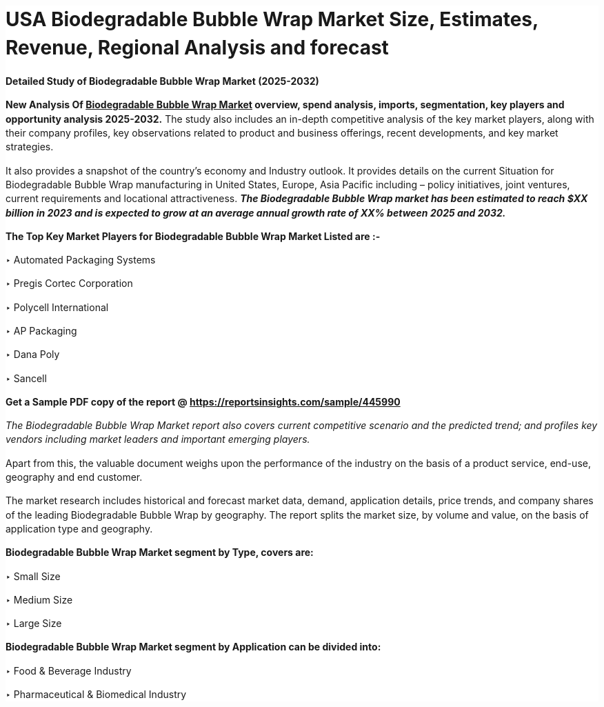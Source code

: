 # USA Biodegradable Bubble Wrap Market Size, Estimates, Revenue, Regional Analysis and forecast

<strong>Detailed Study of Biodegradable Bubble Wrap Market (2025-2032)</strong>

<strong>New Analysis Of <a href=https://www.reportsinsights.com/sample/445990>Biodegradable Bubble Wrap Market</a> overview, spend analysis, imports, segmentation, key players and opportunity analysis 2025-2032.</strong> The study also includes an in-depth competitive analysis of the key market players, along with their company profiles, key observations related to product and business offerings, recent developments, and key market strategies.

It also provides a snapshot of the country’s economy and Industry outlook. It provides details on the current Situation for Biodegradable Bubble Wrap manufacturing in United States, Europe, Asia Pacific including – policy initiatives, joint ventures, current requirements and locational attractiveness. <strong><em>The Biodegradable Bubble Wrap market has been estimated to reach $XX billion in 2023 and is expected to grow at an average annual growth rate of XX% between 2025 and 2032.</em></strong>

<strong>The Top Key Market Players for Biodegradable Bubble Wrap Market Listed are :-</strong> 

‣ Automated Packaging Systems

‣ Pregis Cortec Corporation

‣ Polycell International

‣ AP Packaging

‣ Dana Poly

‣ Sancell

<strong>Get a Sample PDF copy of the report @ <a href=https://reportsinsights.com/sample/445990>https://reportsinsights.com/sample/445990</a></strong>

<em>The Biodegradable Bubble Wrap Market report also covers current competitive scenario and the predicted trend; and profiles key vendors including market leaders and important emerging players.</em>

Apart from this, the valuable document weighs upon the performance of the industry on the basis of a product service, end-use, geography and end customer.

The market research includes historical and forecast market data, demand, application details, price trends, and company shares of the leading Biodegradable Bubble Wrap by geography. The report splits the market size, by volume and value, on the basis of application type and geography.

<strong>Biodegradable Bubble Wrap Market segment by Type, covers are:</strong>

‣ Small Size

‣ Medium Size

‣ Large Size

<strong>Biodegradable Bubble Wrap Market segment by Application can be divided into:</strong>

‣ Food & Beverage Industry

‣ Pharmaceutical & Biomedical Industry
